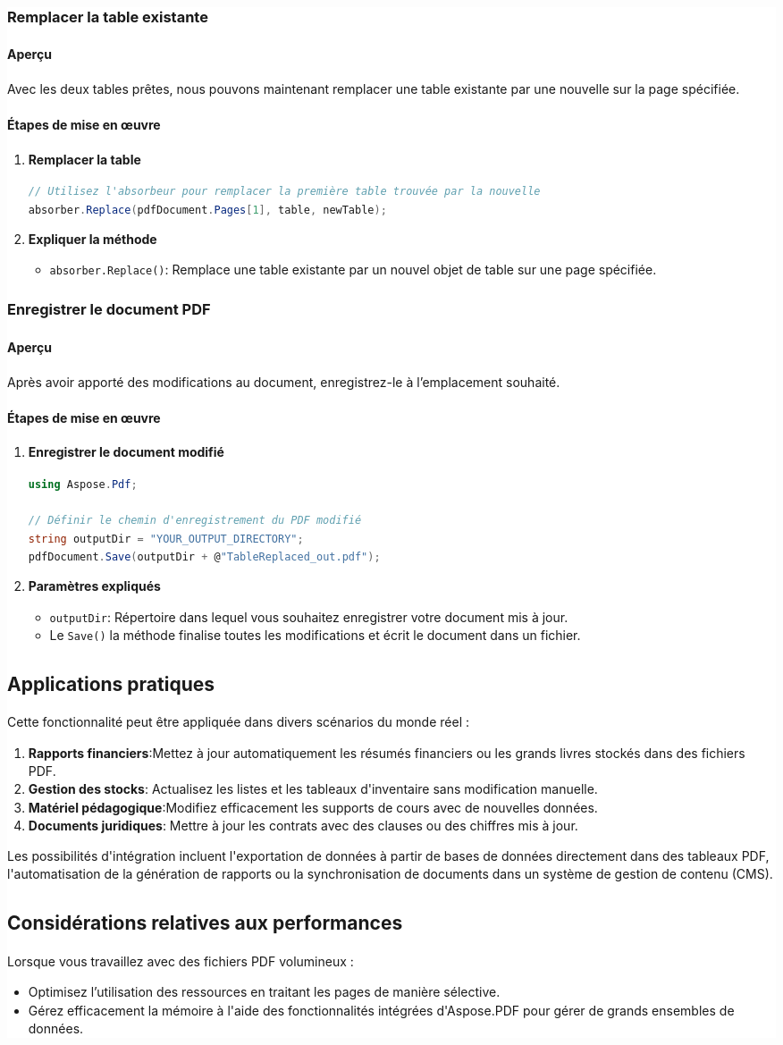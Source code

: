### Remplacer la table existante
#### Aperçu
Avec les deux tables prêtes, nous pouvons maintenant remplacer une table existante par une nouvelle sur la page spécifiée.

#### Étapes de mise en œuvre
1. **Remplacer la table**
    ```csharp
    // Utilisez l'absorbeur pour remplacer la première table trouvée par la nouvelle
    absorber.Replace(pdfDocument.Pages[1], table, newTable);
    ```

2. **Expliquer la méthode**
   - `absorber.Replace()`: Remplace une table existante par un nouvel objet de table sur une page spécifiée.

### Enregistrer le document PDF
#### Aperçu
Après avoir apporté des modifications au document, enregistrez-le à l’emplacement souhaité.

#### Étapes de mise en œuvre
1. **Enregistrer le document modifié**
    ```csharp
    using Aspose.Pdf;
    
    // Définir le chemin d'enregistrement du PDF modifié
    string outputDir = "YOUR_OUTPUT_DIRECTORY";
    pdfDocument.Save(outputDir + @"TableReplaced_out.pdf");
    ```

2. **Paramètres expliqués**
   - `outputDir`: Répertoire dans lequel vous souhaitez enregistrer votre document mis à jour.
   - Le `Save()` la méthode finalise toutes les modifications et écrit le document dans un fichier.

## Applications pratiques
Cette fonctionnalité peut être appliquée dans divers scénarios du monde réel :

1. **Rapports financiers**:Mettez à jour automatiquement les résumés financiers ou les grands livres stockés dans des fichiers PDF.
2. **Gestion des stocks**: Actualisez les listes et les tableaux d'inventaire sans modification manuelle.
3. **Matériel pédagogique**:Modifiez efficacement les supports de cours avec de nouvelles données.
4. **Documents juridiques**: Mettre à jour les contrats avec des clauses ou des chiffres mis à jour.

Les possibilités d'intégration incluent l'exportation de données à partir de bases de données directement dans des tableaux PDF, l'automatisation de la génération de rapports ou la synchronisation de documents dans un système de gestion de contenu (CMS).

## Considérations relatives aux performances
Lorsque vous travaillez avec des fichiers PDF volumineux :
- Optimisez l’utilisation des ressources en traitant les pages de manière sélective.
- Gérez efficacement la mémoire à l'aide des fonctionnalités intégrées d'Aspose.PDF pour gérer de grands ensembles de données.

